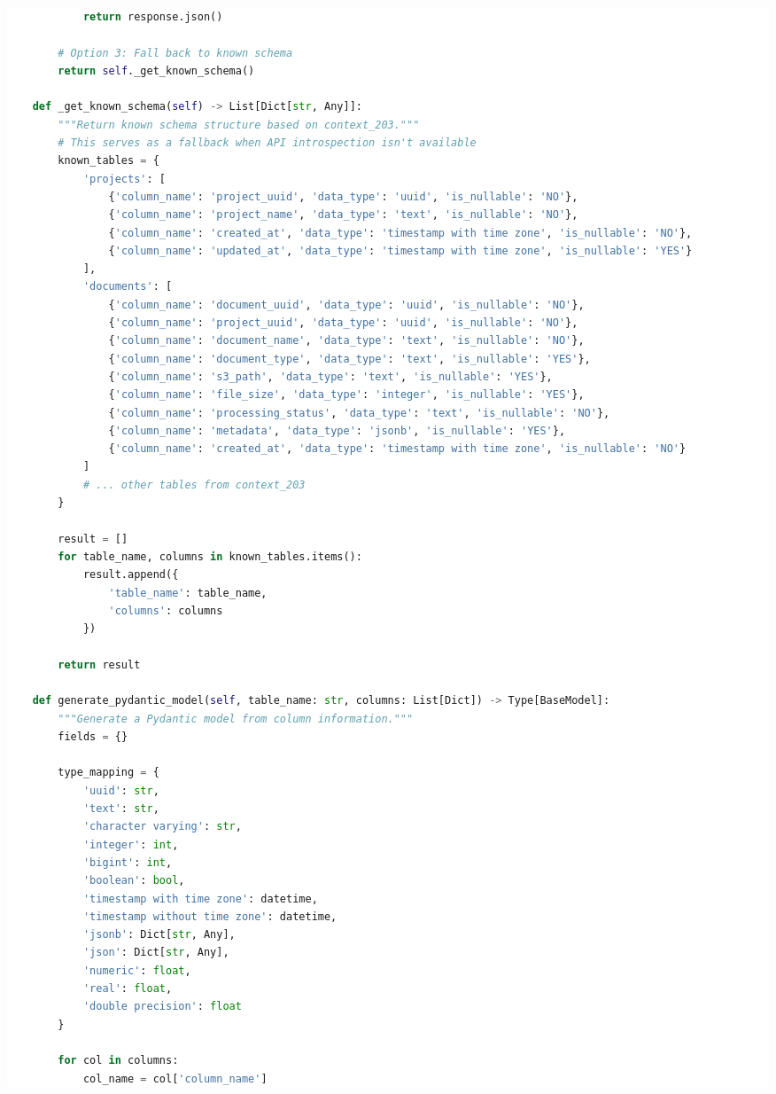 ```python
            return response.json()
        
        # Option 3: Fall back to known schema
        return self._get_known_schema()
    
    def _get_known_schema(self) -> List[Dict[str, Any]]:
        """Return known schema structure based on context_203."""
        # This serves as a fallback when API introspection isn't available
        known_tables = {
            'projects': [
                {'column_name': 'project_uuid', 'data_type': 'uuid', 'is_nullable': 'NO'},
                {'column_name': 'project_name', 'data_type': 'text', 'is_nullable': 'NO'},
                {'column_name': 'created_at', 'data_type': 'timestamp with time zone', 'is_nullable': 'NO'},
                {'column_name': 'updated_at', 'data_type': 'timestamp with time zone', 'is_nullable': 'YES'}
            ],
            'documents': [
                {'column_name': 'document_uuid', 'data_type': 'uuid', 'is_nullable': 'NO'},
                {'column_name': 'project_uuid', 'data_type': 'uuid', 'is_nullable': 'NO'},
                {'column_name': 'document_name', 'data_type': 'text', 'is_nullable': 'NO'},
                {'column_name': 'document_type', 'data_type': 'text', 'is_nullable': 'YES'},
                {'column_name': 's3_path', 'data_type': 'text', 'is_nullable': 'YES'},
                {'column_name': 'file_size', 'data_type': 'integer', 'is_nullable': 'YES'},
                {'column_name': 'processing_status', 'data_type': 'text', 'is_nullable': 'NO'},
                {'column_name': 'metadata', 'data_type': 'jsonb', 'is_nullable': 'YES'},
                {'column_name': 'created_at', 'data_type': 'timestamp with time zone', 'is_nullable': 'NO'}
            ]
            # ... other tables from context_203
        }
        
        result = []
        for table_name, columns in known_tables.items():
            result.append({
                'table_name': table_name,
                'columns': columns
            })
        
        return result
    
    def generate_pydantic_model(self, table_name: str, columns: List[Dict]) -> Type[BaseModel]:
        """Generate a Pydantic model from column information."""
        fields = {}
        
        type_mapping = {
            'uuid': str,
            'text': str,
            'character varying': str,
            'integer': int,
            'bigint': int,
            'boolean': bool,
            'timestamp with time zone': datetime,
            'timestamp without time zone': datetime,
            'jsonb': Dict[str, Any],
            'json': Dict[str, Any],
            'numeric': float,
            'real': float,
            'double precision': float
        }
        
        for col in columns:
            col_name = col['column_name']
```